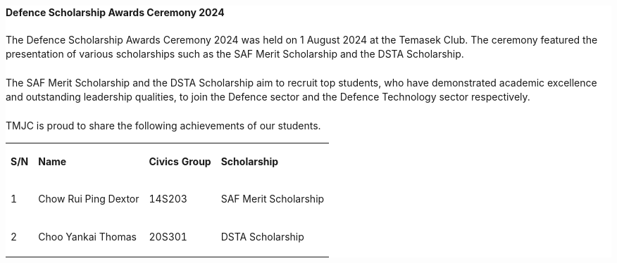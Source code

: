 </div>
<h4>Defence Scholarship Awards Ceremony 2024</h4>
<p>The Defence Scholarship Awards Ceremony 2024 was held on 1 August 2024
at the Temasek Club. The ceremony featured the presentation of various
scholarships such as the SAF Merit Scholarship and the DSTA Scholarship.
<br>
<br>The SAF Merit Scholarship and the DSTA Scholarship aim to recruit top
students, who have demonstrated academic excellence and outstanding leadership
qualities, to join the Defence sector and the Defence Technology sector
respectively.
<br>
<br>TMJC is proud to share the following achievements of our students.&nbsp;</p>
<table style="minWidth: 100px">
<colgroup>
<col>
<col>
<col>
<col>
</colgroup>
<tbody>
<tr>
<td rowspan="1" colspan="1">
<p><strong>S/N</strong>
</p>
</td>
<td rowspan="1" colspan="1">
<p><strong>Name</strong>
</p>
</td>
<td rowspan="1" colspan="1">
<p><strong>Civics Group</strong>
</p>
</td>
<td rowspan="1" colspan="1">
<p><strong>Scholarship</strong>
</p>
</td>
</tr>
<tr>
<td rowspan="1" colspan="1">
<p>1</p>
</td>
<td rowspan="1" colspan="1">
<p>Chow Rui Ping Dextor</p>
</td>
<td rowspan="1" colspan="1">
<p>14S203</p>
</td>
<td rowspan="1" colspan="1">
<p>SAF Merit Scholarship</p>
</td>
</tr>
<tr>
<td rowspan="1" colspan="1">
<p>2</p>
</td>
<td rowspan="1" colspan="1">
<p>Choo Yankai Thomas</p>
</td>
<td rowspan="1" colspan="1">
<p>20S301</p>
</td>
<td rowspan="1" colspan="1">
<p>DSTA Scholarship</p>